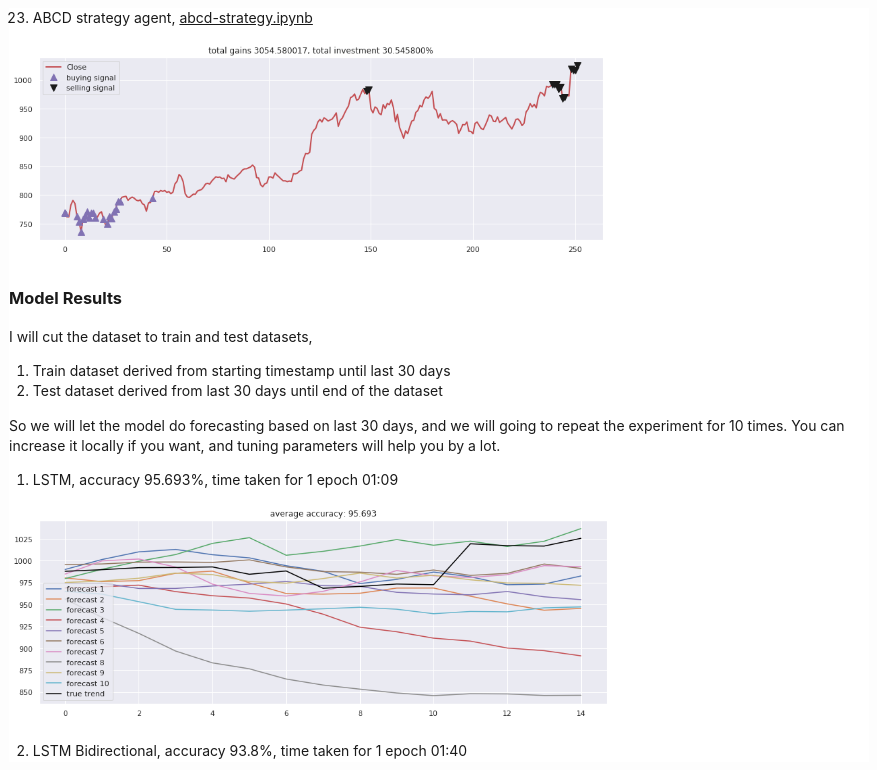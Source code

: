 23. ABCD strategy agent, [abcd-strategy.ipynb](agents/abcd-strategy-agent.ipynb)

<img src="agents-results/abcd-strategy.png" width="70%" align="">

### Model Results

I will cut the dataset to train and test datasets,

1. Train dataset derived from starting timestamp until last 30 days
2. Test dataset derived from last 30 days until end of the dataset

So we will let the model do forecasting based on last 30 days, and we will going to repeat the experiment for 10 times. You can increase it locally if you want, and tuning parameters will help you by a lot.

1. LSTM, accuracy 95.693%, time taken for 1 epoch 01:09

<img src="deep-learning-models-results/lstm.png" width="70%" align="">

2. LSTM Bidirectional, accuracy 93.8%, time taken for 1 epoch 01:40
